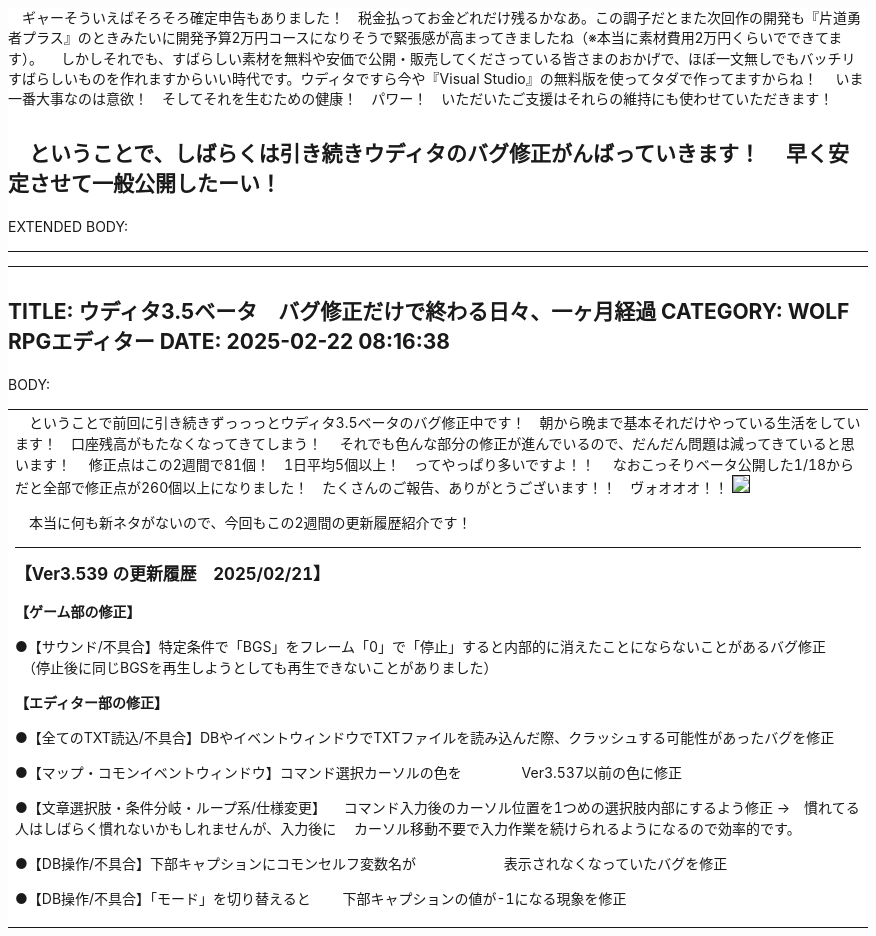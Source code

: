 　ギャーそういえばそろそろ確定申告もありました！　税金払ってお金どれだけ残るかなあ。この調子だとまた次回作の開発も『片道勇者プラス』のときみたいに開発予算2万円コースになりそうで緊張感が高まってきましたね（※本当に素材費用2万円くらいでできてます）。
　しかしそれでも、すばらしい素材を無料や安価で公開・販売してくださっている皆さまのおかげで、ほぼ一文無しでもバッチリすばらしいものを作れますからいい時代です。ウディタですら今や『Visual Studio』の無料版を使ってタダで作ってますからね！
　いま一番大事なのは意欲！　そしてそれを生むための健康！　パワー！　いただいたご支援はそれらの維持にも使わせていただきます！

　ということで、しばらくは引き続きウディタのバグ修正がんばっていきます！
　早く安定させて一般公開したーい！</td></tr></table>
-----
EXTENDED BODY:

-----
--------
TITLE: ウディタ3.5ベータ　バグ修正だけで終わる日々、一ヶ月経過
CATEGORY: WOLF RPGエディター
DATE: 2025-02-22 08:16:38
-----
BODY:
<TABLE padding="15px"><tr><td align="left" style="line-height: 1.5; word-break: break-all;">　ということで前回に引き続きずっっっとウディタ3.5ベータのバグ修正中です！　朝から晩まで基本それだけやっている生活をしています！　口座残高がもたなくなってきてしまう！
　それでも色んな部分の修正が進んでいるので、だんだん問題は減ってきていると思います！
　修正点はこの2週間で81個！　1日平均5個以上！　ってやっぱり多いですよ！！
　なおこっそりベータ公開した1/18からだと全部で修正点が260個以上になりました！　たくさんのご報告、ありがとうございます！！　ヴォオオオ！！

<img src="../image/2025/20250222.jpg" border="1" style="max-width:520px;" loading="lazy">

　本当に何も新ネタがないので、今回もこの2週間の更新履歴紹介です！


<HR>
<span style="font-size:120%;"><B>【Ver3.539 の更新履歴　2025/02/21】</B></span>


<strong>【ゲーム部の修正】</strong>

●【サウンド/不具合】特定条件で「BGS」をフレーム「0」で「停止」すると内部的に消えたことにならないことがあるバグ修正
　（停止後に同じBGSを再生しようとしても再生できないことがありました）



<strong>【エディター部の修正】</strong>

●【全てのTXT読込/不具合】DBやイベントウィンドウでTXTファイルを読み込んだ際、クラッシュする可能性があったバグを修正

●【マップ・コモンイベントウィンドウ】コマンド選択カーソルの色を
　　　　Ver3.537以前の色に修正

●【文章選択肢・条件分岐・ループ系/仕様変更】
　コマンド入力後のカーソル位置を1つめの選択肢内部にするよう修正
 →　慣れてる人はしばらく慣れないかもしれませんが、入力後に
 　カーソル移動不要で入力作業を続けられるようになるので効率的です。

●【DB操作/不具合】下部キャプションにコモンセルフ変数名が
　　　　　　表示されなくなっていたバグを修正

●【DB操作/不具合】「モード」を切り替えると
　　下部キャプションの値が-1になる現象を修正
